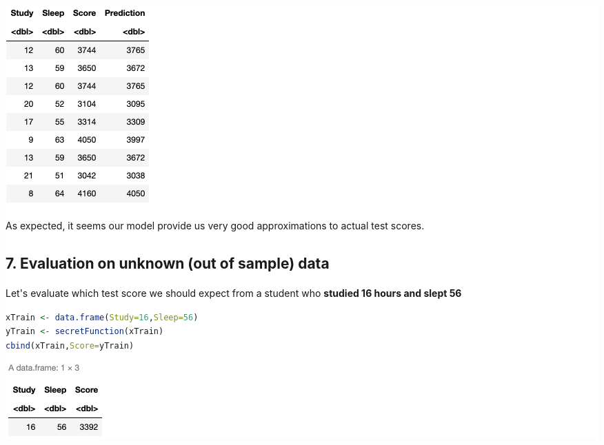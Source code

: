 <img src="images/table4.png" width="214" height="291" />

As expected, it seems our model provide us very good approximations to actual test scores.

## 7. Evaluation on unknown (out of sample) data

Let's evaluate which test score we should expect from a student who <b>studied 16 hours and slept 56</b>

```R
xTrain <- data.frame(Study=16,Sleep=56)
yTrain <- secretFunction(xTrain)
cbind(xTrain,Score=yTrain)
```

<img src="images/table5.png" width="145" height="108" />
